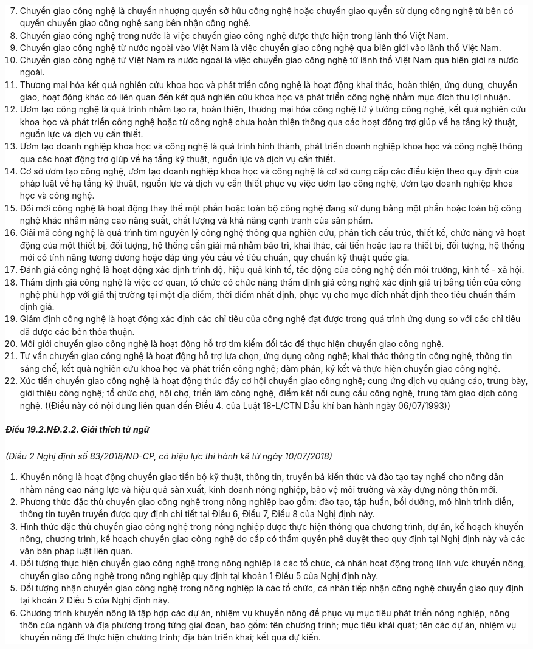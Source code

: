 7. Chuyển giao công nghệ là chuyển nhượng quyền sở hữu công nghệ hoặc chuyển giao quyền sử dụng công nghệ từ bên có quyền chuyển giao công nghệ sang bên nhận công nghệ.
8. Chuyển giao công nghệ trong nước là việc chuyển giao công nghệ được thực hiện trong lãnh thổ Việt Nam.
9. Chuyển giao công nghệ từ nước ngoài vào Việt Nam là việc chuyển giao công nghệ qua biên giới vào lãnh thổ Việt Nam.
10. Chuyển giao công nghệ từ Việt Nam ra nước ngoài là việc chuyển giao công nghệ từ lãnh thổ Việt Nam qua biên giới ra nước ngoài.
11. Thương mại hóa kết quả nghiên cứu khoa học và phát triển công nghệ là hoạt động khai thác, hoàn thiện, ứng dụng, chuyển giao, hoạt động khác có liên quan đến kết quả nghiên cứu khoa học và phát triển công nghệ nhằm mục đích thu lợi nhuận.
12. Ươm tạo công nghệ là quá trình nhằm tạo ra, hoàn thiện, thương mại hóa công nghệ từ ý tưởng công nghệ, kết quả nghiên cứu khoa học và phát triển công nghệ hoặc từ công nghệ chưa hoàn thiện thông qua các hoạt động trợ giúp về hạ tầng kỹ thuật, nguồn lực và dịch vụ cần thiết.
13. Ươm tạo doanh nghiệp khoa học và công nghệ là quá trình hình thành, phát triển doanh nghiệp khoa học và công nghệ thông qua các hoạt động trợ giúp về hạ tầng kỹ thuật, nguồn lực và dịch vụ cần thiết.
14. Cơ sở ươm tạo công nghệ, ươm tạo doanh nghiệp khoa học và công nghệ là cơ sở cung cấp các điều kiện theo quy định của pháp luật về hạ tầng kỹ thuật, nguồn lực và dịch vụ cần thiết phục vụ việc ươm tạo công nghệ, ươm tạo doanh nghiệp khoa học và công nghệ.
15. Đổi mới công nghệ là hoạt động thay thế một phần hoặc toàn bộ công nghệ đang sử dụng bằng một phần hoặc toàn bộ công nghệ khác nhằm nâng cao năng suất, chất lượng và khả năng cạnh tranh của sản phẩm.
16. Giải mã công nghệ là quá trình tìm nguyên lý công nghệ thông qua nghiên cứu, phân tích cấu trúc, thiết kế, chức năng và hoạt động của một thiết bị, đối tượng, hệ thống cần giải mã nhằm bảo trì, khai thác, cải tiến hoặc tạo ra thiết bị, đối tượng, hệ thống mới có tính năng tương đương hoặc đáp ứng yêu cầu về tiêu chuẩn, quy chuẩn kỹ thuật quốc gia.
17. Đánh giá công nghệ là hoạt động xác định trình độ, hiệu quả kinh tế, tác động của công nghệ đến môi trường, kinh tế - xã hội.
18. Thẩm định giá công nghệ là việc cơ quan, tổ chức có chức năng thẩm định giá công nghệ xác định giá trị bằng tiền của công nghệ phù hợp với giá thị trường tại một địa điểm, thời điểm nhất định, phục vụ cho mục đích nhất định theo tiêu chuẩn thẩm định giá.
19. Giám định công nghệ là hoạt động xác định các chỉ tiêu của công nghệ đạt được trong quá trình ứng dụng so với các chỉ tiêu đã được các bên thỏa thuận.
20. Môi giới chuyển giao công nghệ là hoạt động hỗ trợ tìm kiếm đối tác để thực hiện chuyển giao công nghệ.
21. Tư vấn chuyển giao công nghệ là hoạt động hỗ trợ lựa chọn, ứng dụng công nghệ; khai thác thông tin công nghệ, thông tin sáng chế, kết quả nghiên cứu khoa học và phát triển công nghệ; đàm phán, ký kết và thực hiện chuyển giao công nghệ.
22. Xúc tiến chuyển giao công nghệ là hoạt động thúc đẩy cơ hội chuyển giao công nghệ; cung ứng dịch vụ quảng cáo, trưng bày, giới thiệu công nghệ; tổ chức chợ, hội chợ, triển lãm công nghệ, điểm kết nối cung cầu công nghệ, trung tâm giao dịch công nghệ.
((Điều này có nội dung liên quan đến Điều 4. của Luật 18-L/CTN Dầu khí ban hành ngày 06/07/1993))

##### Điều 19.2.NĐ.2.2. Giải thích từ ngữ
*(Điều 2 Nghị định số 83/2018/NĐ-CP, có hiệu lực thi hành kể từ ngày 10/07/2018)*
1. Khuyến nông là hoạt động chuyển giao tiến bộ kỹ thuật, thông tin, truyền bá kiến thức và đào tạo tay nghề cho nông dân nhằm nâng cao năng lực và hiệu quả sản xuất, kinh doanh nông nghiệp, bảo vệ môi trường và xây dựng nông thôn mới.
2. Phương thức đặc thù chuyển giao công nghệ trong nông nghiệp bao gồm: đào tạo, tập huấn, bồi dưỡng, mô hình trình diễn, thông tin tuyên truyền được quy định chi tiết tại Điều 6, Điều 7, Điều 8 của Nghị định này.
3. Hình thức đặc thù chuyển giao công nghệ trong nông nghiệp được thực hiện thông qua chương trình, dự án, kế hoạch khuyến nông, chương trình, kế hoạch chuyển giao công nghệ do cấp có thẩm quyền phê duyệt theo quy định tại Nghị định này và các văn bản pháp luật liên quan.
4. Đối tượng thực hiện chuyển giao công nghệ trong nông nghiệp là các tổ chức, cá nhân hoạt động trong lĩnh vực khuyến nông, chuyển giao công nghệ trong nông nghiệp quy định tại khoản 1 Điều 5 của Nghị định này.
5. Đối tượng nhận chuyển giao công nghệ trong nông nghiệp là các tổ chức, cá nhân tiếp nhận công nghệ chuyển giao quy định tại khoản 2 Điều 5 của Nghị định này.
6. Chương trình khuyến nông là tập hợp các dự án, nhiệm vụ khuyến nông để phục vụ mục tiêu phát triển nông nghiệp, nông thôn của ngành và địa phương trong từng giai đoạn, bao gồm: tên chương trình; mục tiêu khái quát; tên các dự án, nhiệm vụ khuyến nông để thực hiện chương trình; địa bàn triển khai; kết quả dự kiến.
